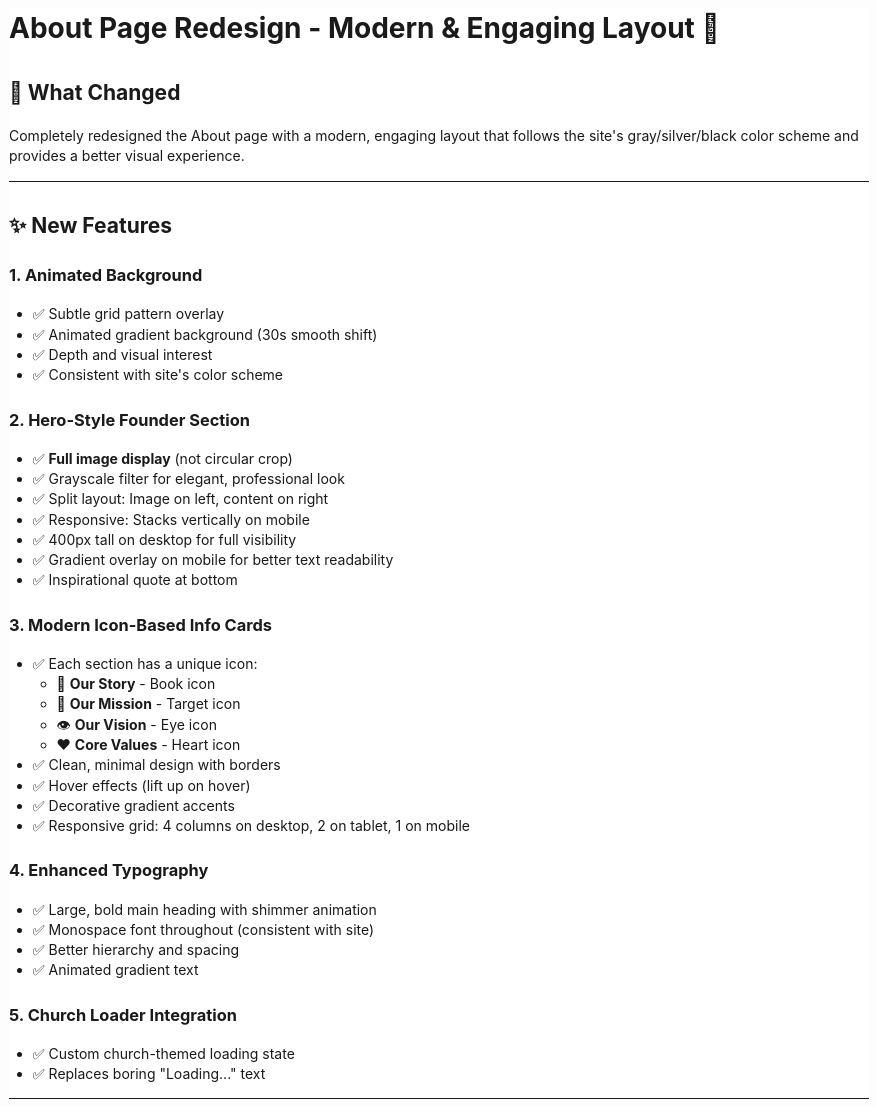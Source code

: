 # About Page Redesign - Modern & Engaging Layout 🎨

## 🎯 What Changed

Completely redesigned the About page with a modern, engaging layout that follows the site's gray/silver/black color scheme and provides a better visual experience.

---

## ✨ New Features

### 1. **Animated Background**

- ✅ Subtle grid pattern overlay
- ✅ Animated gradient background (30s smooth shift)
- ✅ Depth and visual interest
- ✅ Consistent with site's color scheme

### 2. **Hero-Style Founder Section**

- ✅ **Full image display** (not circular crop)
- ✅ Grayscale filter for elegant, professional look
- ✅ Split layout: Image on left, content on right
- ✅ Responsive: Stacks vertically on mobile
- ✅ 400px tall on desktop for full visibility
- ✅ Gradient overlay on mobile for better text readability
- ✅ Inspirational quote at bottom

### 3. **Modern Icon-Based Info Cards**

- ✅ Each section has a unique icon:
  - 📖 **Our Story** - Book icon
  - 🎯 **Our Mission** - Target icon
  - 👁️ **Our Vision** - Eye icon
  - ❤️ **Core Values** - Heart icon
- ✅ Clean, minimal design with borders
- ✅ Hover effects (lift up on hover)
- ✅ Decorative gradient accents
- ✅ Responsive grid: 4 columns on desktop, 2 on tablet, 1 on mobile

### 4. **Enhanced Typography**

- ✅ Large, bold main heading with shimmer animation
- ✅ Monospace font throughout (consistent with site)
- ✅ Better hierarchy and spacing
- ✅ Animated gradient text

### 5. **Church Loader Integration**

- ✅ Custom church-themed loading state
- ✅ Replaces boring "Loading..." text

---